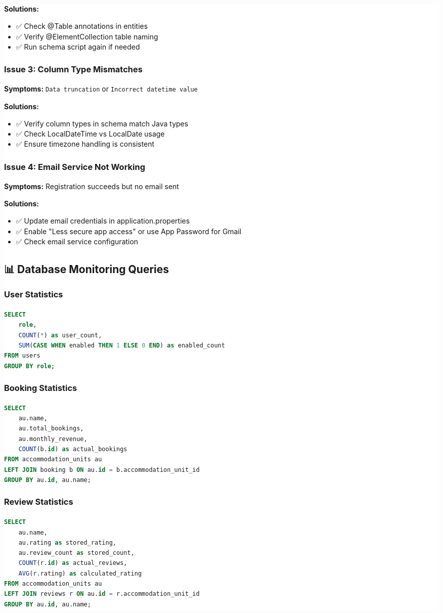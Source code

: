 **Solutions:**
- ✅ Check @Table annotations in entities
- ✅ Verify @ElementCollection table naming
- ✅ Run schema script again if needed

### Issue 3: Column Type Mismatches  
**Symptoms:** `Data truncation` or `Incorrect datetime value`

**Solutions:**
- ✅ Verify column types in schema match Java types
- ✅ Check LocalDateTime vs LocalDate usage
- ✅ Ensure timezone handling is consistent

### Issue 4: Email Service Not Working
**Symptoms:** Registration succeeds but no email sent

**Solutions:**
- ✅ Update email credentials in application.properties
- ✅ Enable "Less secure app access" or use App Password for Gmail
- ✅ Check email service configuration

## 📊 Database Monitoring Queries

### User Statistics
```sql
SELECT 
    role,
    COUNT(*) as user_count,
    SUM(CASE WHEN enabled THEN 1 ELSE 0 END) as enabled_count
FROM users 
GROUP BY role;
```

### Booking Statistics
```sql
SELECT 
    au.name,
    au.total_bookings,
    au.monthly_revenue,
    COUNT(b.id) as actual_bookings
FROM accommodation_units au
LEFT JOIN booking b ON au.id = b.accommodation_unit_id
GROUP BY au.id, au.name;
```

### Review Statistics
```sql
SELECT 
    au.name,
    au.rating as stored_rating,
    au.review_count as stored_count,
    COUNT(r.id) as actual_reviews,
    AVG(r.rating) as calculated_rating
FROM accommodation_units au
LEFT JOIN reviews r ON au.id = r.accommodation_unit_id
GROUP BY au.id, au.name;
```
